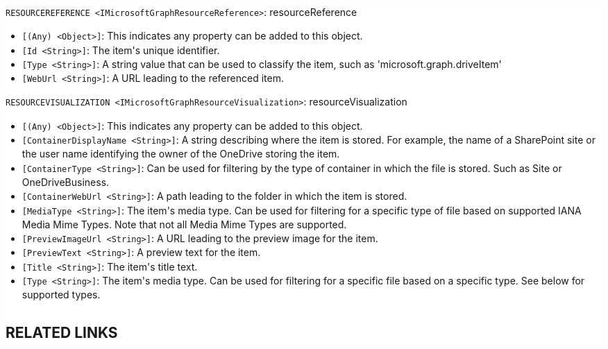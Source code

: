 `RESOURCEREFERENCE <IMicrosoftGraphResourceReference>`: resourceReference
  - `[(Any) <Object>]`: This indicates any property can be added to this object.
  - `[Id <String>]`: The item's unique identifier.
  - `[Type <String>]`: A string value that can be used to classify the item, such as 'microsoft.graph.driveItem'
  - `[WebUrl <String>]`: A URL leading to the referenced item.

`RESOURCEVISUALIZATION <IMicrosoftGraphResourceVisualization>`: resourceVisualization
  - `[(Any) <Object>]`: This indicates any property can be added to this object.
  - `[ContainerDisplayName <String>]`: A string describing where the item is stored. For example, the name of a SharePoint site or the user name identifying the owner of the OneDrive storing the item.
  - `[ContainerType <String>]`: Can be used for filtering by the type of container in which the file is stored. Such as Site or OneDriveBusiness.
  - `[ContainerWebUrl <String>]`: A path leading to the folder in which the item is stored.
  - `[MediaType <String>]`: The item's media type. Can be used for filtering for a specific type of file based on supported IANA Media Mime Types. Note that not all Media Mime Types are supported.
  - `[PreviewImageUrl <String>]`: A URL leading to the preview image for the item.
  - `[PreviewText <String>]`: A preview text for the item.
  - `[Title <String>]`: The item's title text.
  - `[Type <String>]`: The item's media type. Can be used for filtering for a specific file based on a specific type. See below for supported types.

## RELATED LINKS

